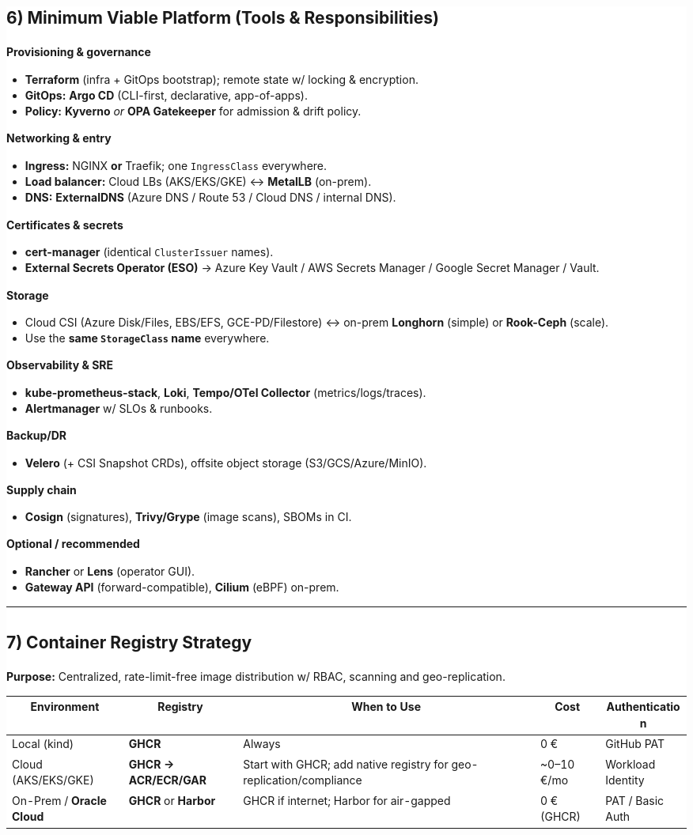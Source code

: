
## 6) Minimum Viable Platform (Tools & Responsibilities)

**Provisioning & governance**

* **Terraform** (infra + GitOps bootstrap); remote state w/ locking & encryption.
* **GitOps:** **Argo CD** (CLI-first, declarative, app-of-apps).
* **Policy:** **Kyverno** *or* **OPA Gatekeeper** for admission & drift policy.

**Networking & entry**

* **Ingress:** NGINX **or** Traefik; one `IngressClass` everywhere.
* **Load balancer:** Cloud LBs (AKS/EKS/GKE) ↔ **MetalLB** (on-prem).
* **DNS:** **ExternalDNS** (Azure DNS / Route 53 / Cloud DNS / internal DNS).

**Certificates & secrets**

* **cert-manager** (identical `ClusterIssuer` names).
* **External Secrets Operator (ESO)** → Azure Key Vault / AWS Secrets Manager / Google Secret Manager / Vault.

**Storage**

* Cloud CSI (Azure Disk/Files, EBS/EFS, GCE-PD/Filestore) ↔ on-prem **Longhorn** (simple) or **Rook-Ceph** (scale).
* Use the **same `StorageClass` name** everywhere.

**Observability & SRE**

* **kube-prometheus-stack**, **Loki**, **Tempo/OTel Collector** (metrics/logs/traces).
* **Alertmanager** w/ SLOs & runbooks.

**Backup/DR**

* **Velero** (+ CSI Snapshot CRDs), offsite object storage (S3/GCS/Azure/MinIO).

**Supply chain**

* **Cosign** (signatures), **Trivy/Grype** (image scans), SBOMs in CI.

**Optional / recommended**

* **Rancher** or **Lens** (operator GUI).
* **Gateway API** (forward-compatible), **Cilium** (eBPF) on-prem.

---

## 7) Container Registry Strategy

**Purpose:** Centralized, rate-limit-free image distribution w/ RBAC, scanning and geo-replication.

| Environment         | Registry               | When to Use                                                         | Cost       | Authentication    |
| ------------------- | ---------------------- | ------------------------------------------------------------------- | ---------- | ----------------- |
| Local (kind)        | **GHCR**               | Always                                                              | 0 €        | GitHub PAT        |
| Cloud (AKS/EKS/GKE) | **GHCR → ACR/ECR/GAR** | Start with GHCR; add native registry for geo-replication/compliance | ~0–10 €/mo | Workload Identity |
| On-Prem / **Oracle Cloud** | **GHCR** or **Harbor** | GHCR if internet; Harbor for air-gapped                       | 0 € (GHCR) | PAT / Basic Auth  |
